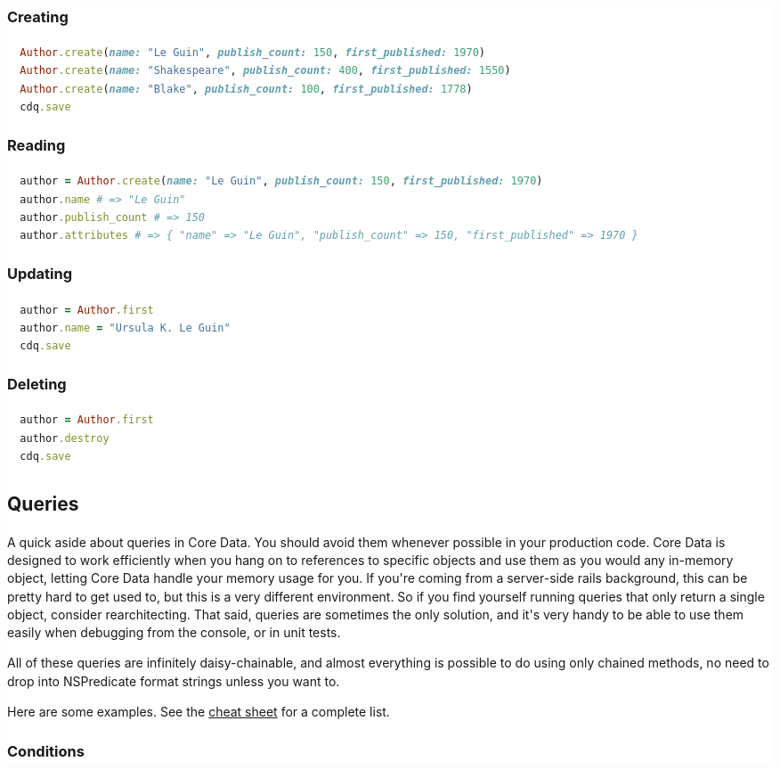 ### Creating
```ruby
  Author.create(name: "Le Guin", publish_count: 150, first_published: 1970)
  Author.create(name: "Shakespeare", publish_count: 400, first_published: 1550)
  Author.create(name: "Blake", publish_count: 100, first_published: 1778)
  cdq.save
```

### Reading

```ruby
  author = Author.create(name: "Le Guin", publish_count: 150, first_published: 1970)
  author.name # => "Le Guin"
  author.publish_count # => 150
  author.attributes # => { "name" => "Le Guin", "publish_count" => 150, "first_published" => 1970 }
```

### Updating
```ruby
  author = Author.first
  author.name = "Ursula K. Le Guin"
  cdq.save
```

### Deleting
```ruby
  author = Author.first
  author.destroy
  cdq.save
```

## Queries

A quick aside about queries in Core Data.  You should avoid them whenever
possible in your production code.  Core Data is designed to work efficiently
when you hang on to references to specific objects and use them as you would
any in-memory object, letting Core Data handle your memory usage for you.  If
you're coming from a server-side rails background, this can be pretty hard to
get used to, but this is a very different environment.  So if you find yourself
running queries that only return a single object, consider rearchitecting.
That said, queries are sometimes the only solution, and it's very handy to be
able to use them easily when debugging from the console, or in unit tests.

All of these queries are infinitely daisy-chainable, and almost everything is
possible to do using only chained methods, no need to drop into NSPredicate format
strings unless you want to.

Here are some examples.  See the [cheat
sheet](https://github.com/infinitered/cdq/wiki/CDQ-Cheat-Sheet) for a complete
list.

### Conditions
